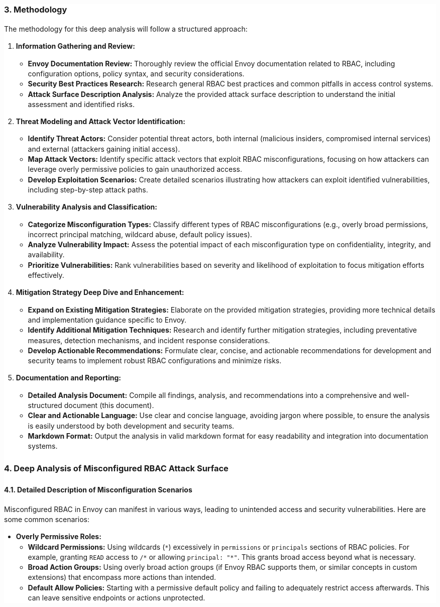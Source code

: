 ### 3. Methodology

The methodology for this deep analysis will follow a structured approach:

1.  **Information Gathering and Review:**
    *   **Envoy Documentation Review:**  Thoroughly review the official Envoy documentation related to RBAC, including configuration options, policy syntax, and security considerations.
    *   **Security Best Practices Research:**  Research general RBAC best practices and common pitfalls in access control systems.
    *   **Attack Surface Description Analysis:**  Analyze the provided attack surface description to understand the initial assessment and identified risks.

2.  **Threat Modeling and Attack Vector Identification:**
    *   **Identify Threat Actors:**  Consider potential threat actors, both internal (malicious insiders, compromised internal services) and external (attackers gaining initial access).
    *   **Map Attack Vectors:**  Identify specific attack vectors that exploit RBAC misconfigurations, focusing on how attackers can leverage overly permissive policies to gain unauthorized access.
    *   **Develop Exploitation Scenarios:**  Create detailed scenarios illustrating how attackers can exploit identified vulnerabilities, including step-by-step attack paths.

3.  **Vulnerability Analysis and Classification:**
    *   **Categorize Misconfiguration Types:**  Classify different types of RBAC misconfigurations (e.g., overly broad permissions, incorrect principal matching, wildcard abuse, default policy issues).
    *   **Analyze Vulnerability Impact:**  Assess the potential impact of each misconfiguration type on confidentiality, integrity, and availability.
    *   **Prioritize Vulnerabilities:**  Rank vulnerabilities based on severity and likelihood of exploitation to focus mitigation efforts effectively.

4.  **Mitigation Strategy Deep Dive and Enhancement:**
    *   **Expand on Existing Mitigation Strategies:**  Elaborate on the provided mitigation strategies, providing more technical details and implementation guidance specific to Envoy.
    *   **Identify Additional Mitigation Techniques:**  Research and identify further mitigation strategies, including preventative measures, detection mechanisms, and incident response considerations.
    *   **Develop Actionable Recommendations:**  Formulate clear, concise, and actionable recommendations for development and security teams to implement robust RBAC configurations and minimize risks.

5.  **Documentation and Reporting:**
    *   **Detailed Analysis Document:**  Compile all findings, analysis, and recommendations into a comprehensive and well-structured document (this document).
    *   **Clear and Actionable Language:**  Use clear and concise language, avoiding jargon where possible, to ensure the analysis is easily understood by both development and security teams.
    *   **Markdown Format:**  Output the analysis in valid markdown format for easy readability and integration into documentation systems.

### 4. Deep Analysis of Misconfigured RBAC Attack Surface

#### 4.1. Detailed Description of Misconfiguration Scenarios

Misconfigured RBAC in Envoy can manifest in various ways, leading to unintended access and security vulnerabilities. Here are some common scenarios:

*   **Overly Permissive Roles:**
    *   **Wildcard Permissions:** Using wildcards (`*`) excessively in `permissions` or `principals` sections of RBAC policies. For example, granting `READ` access to `/*` or allowing `principal: "*"`. This grants broad access beyond what is necessary.
    *   **Broad Action Groups:**  Using overly broad action groups (if Envoy RBAC supports them, or similar concepts in custom extensions) that encompass more actions than intended.
    *   **Default Allow Policies:**  Starting with a permissive default policy and failing to adequately restrict access afterwards. This can leave sensitive endpoints or actions unprotected.
